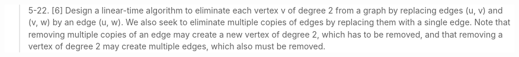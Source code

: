 > 5-22. [6] Design a linear-time algorithm to eliminate each vertex v of degree 2 from
a graph by replacing edges (u, v) and (v, w) by an edge (u, w). We also seek to
eliminate multiple copies of edges by replacing them with a single edge. Note that
removing multiple copies of an edge may create a new vertex of degree 2, which has
to be removed, and that removing a vertex of degree 2 may create multiple edges,
which also must be removed.

